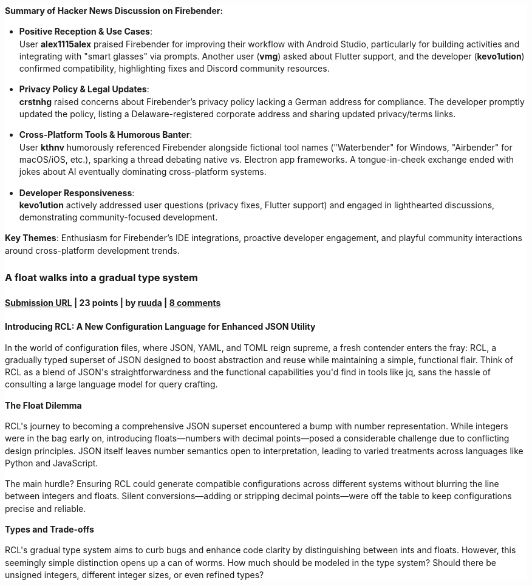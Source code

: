 **Summary of Hacker News Discussion on Firebender:**  

- **Positive Reception & Use Cases**:  
  User **alex1115alex** praised Firebender for improving their workflow with Android Studio, particularly for building activities and integrating with "smart glasses" via prompts. Another user (**vmg**) asked about Flutter support, and the developer (**kevo1ution**) confirmed compatibility, highlighting fixes and Discord community resources.  

- **Privacy Policy & Legal Updates**:  
  **crstnhg** raised concerns about Firebender’s privacy policy lacking a German address for compliance. The developer promptly updated the policy, listing a Delaware-registered corporate address and sharing updated privacy/terms links.  

- **Cross-Platform Tools & Humorous Banter**:  
  User **kthnv** humorously referenced Firebender alongside fictional tool names ("Waterbender" for Windows, "Airbender" for macOS/iOS, etc.), sparking a thread debating native vs. Electron app frameworks. A tongue-in-cheek exchange ended with jokes about AI eventually dominating cross-platform systems.  

- **Developer Responsiveness**:  
  **kevo1ution** actively addressed user questions (privacy fixes, Flutter support) and engaged in lighthearted discussions, demonstrating community-focused development.  

**Key Themes**: Enthusiasm for Firebender’s IDE integrations, proactive developer engagement, and playful community interactions around cross-platform development trends.

### A float walks into a gradual type system

#### [Submission URL](https://ruudvanasseldonk.com/2025/a-float-walks-into-a-gradual-type-system) | 23 points | by [ruuda](https://news.ycombinator.com/user?id=ruuda) | [8 comments](https://news.ycombinator.com/item?id=43239111)

**Introducing RCL: A New Configuration Language for Enhanced JSON Utility**

In the world of configuration files, where JSON, YAML, and TOML reign supreme, a fresh contender enters the fray: RCL, a gradually typed superset of JSON designed to boost abstraction and reuse while maintaining a simple, functional flair. Think of RCL as a blend of JSON's straightforwardness and the functional capabilities you'd find in tools like jq, sans the hassle of consulting a large language model for query crafting.

**The Float Dilemma**

RCL's journey to becoming a comprehensive JSON superset encountered a bump with number representation. While integers were in the bag early on, introducing floats—numbers with decimal points—posed a considerable challenge due to conflicting design principles. JSON itself leaves number semantics open to interpretation, leading to varied treatments across languages like Python and JavaScript.

The main hurdle? Ensuring RCL could generate compatible configurations across different systems without blurring the line between integers and floats. Silent conversions—adding or stripping decimal points—were off the table to keep configurations precise and reliable.

**Types and Trade-offs**

RCL's gradual type system aims to curb bugs and enhance code clarity by distinguishing between ints and floats. However, this seemingly simple distinction opens up a can of worms. How much should be modeled in the type system? Should there be unsigned integers, different integer sizes, or even refined types?
